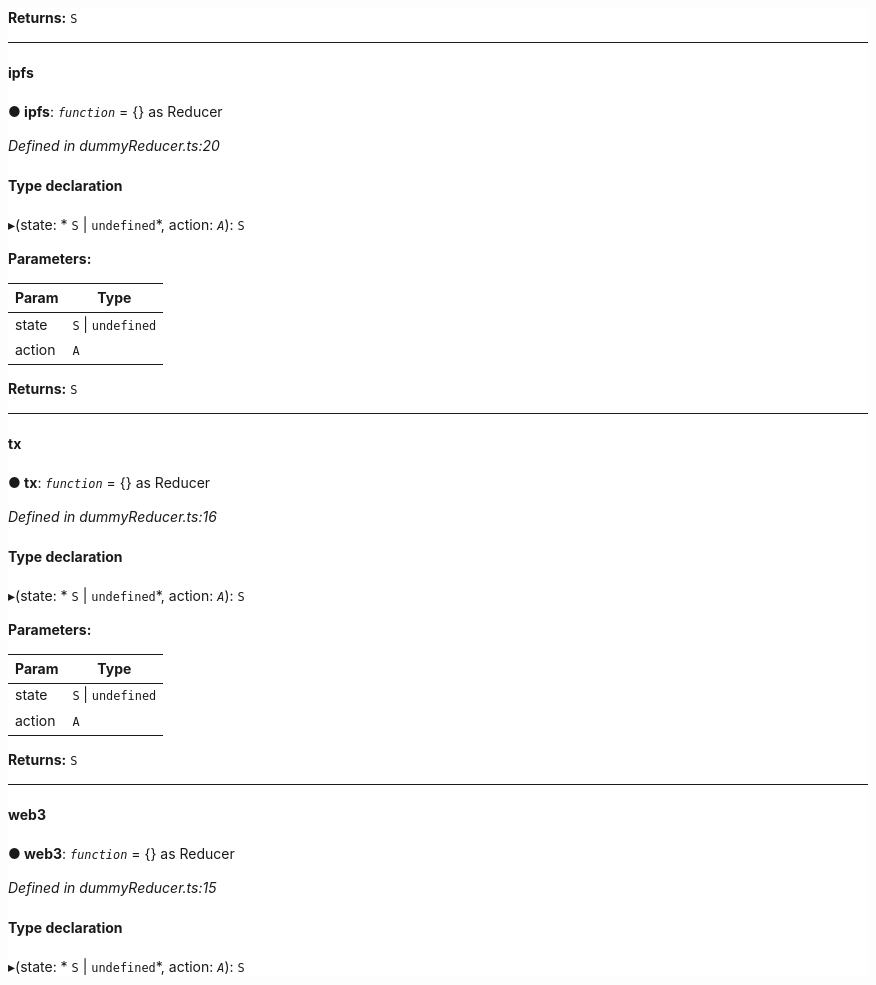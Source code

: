 **Returns:** `S`

___
<a id="dummyreducer.ipfs"></a>

####  ipfs

**● ipfs**: *`function`* =  {} as Reducer<IPFSStoreState>

*Defined in dummyReducer.ts:20*

#### Type declaration
▸(state: * `S` &#124; `undefined`*, action: *`A`*): `S`

**Parameters:**

| Param | Type |
| ------ | ------ |
| state |  `S` &#124; `undefined`|
| action | `A` |

**Returns:** `S`

___
<a id="dummyreducer.tx"></a>

####  tx

**● tx**: *`function`* =  {} as Reducer<TransactionStoreState>

*Defined in dummyReducer.ts:16*

#### Type declaration
▸(state: * `S` &#124; `undefined`*, action: *`A`*): `S`

**Parameters:**

| Param | Type |
| ------ | ------ |
| state |  `S` &#124; `undefined`|
| action | `A` |

**Returns:** `S`

___
<a id="dummyreducer.web3"></a>

####  web3

**● web3**: *`function`* =  {} as Reducer<Web3State>

*Defined in dummyReducer.ts:15*

#### Type declaration
▸(state: * `S` &#124; `undefined`*, action: *`A`*): `S`
